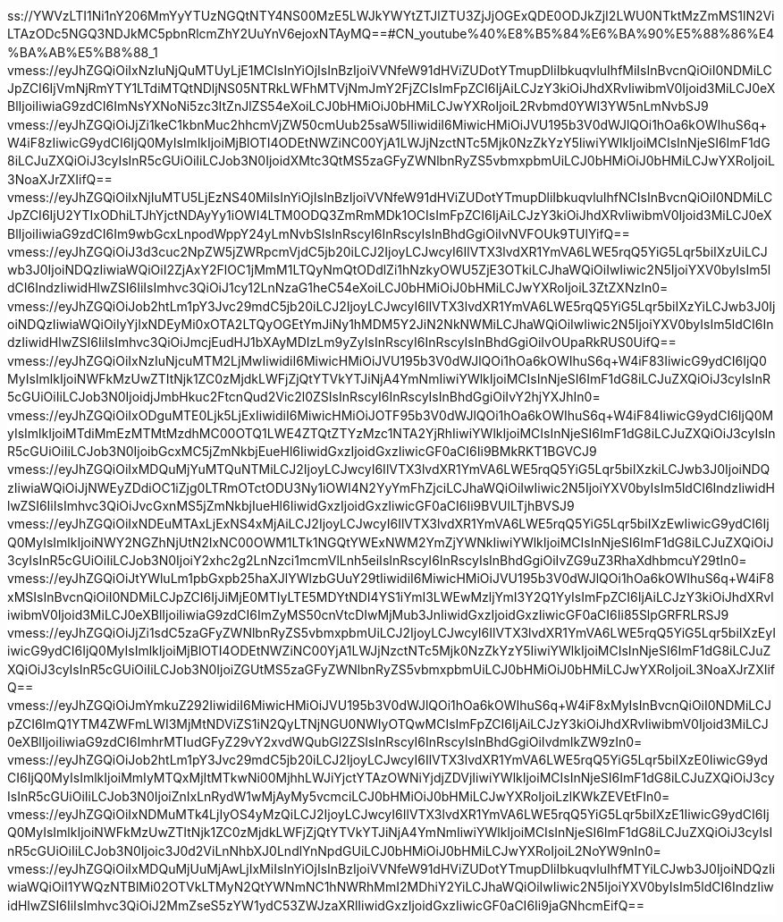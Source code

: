 ss://YWVzLTI1Ni1nY206MmYyYTUzNGQtNTY4NS00MzE5LWJkYWYtZTJlZTU3ZjJjOGExQDE0ODJkZjI2LWU0NTktMzZmMS1lN2ViLTAzODc5NGQ3NDJkMC5pbnRlcmZhY2UuYnV6ejoxNTAyMQ==#CN_youtube%40%E8%B5%84%E6%BA%90%E5%88%86%E4%BA%AB%E5%B8%88_1
vmess://eyJhZGQiOiIxNzIuNjQuMTUyLjE1MCIsInYiOjIsInBzIjoiVVNfeW91dHViZUDotYTmupDliIbkuqvluIhfMiIsInBvcnQiOiI0NDMiLCJpZCI6IjVmNjRmYTY1LTdiMTQtNDljNS05NTRkLWFhMTVjNmJmY2FjZCIsImFpZCI6IjAiLCJzY3kiOiJhdXRvIiwibmV0Ijoid3MiLCJ0eXBlIjoiIiwiaG9zdCI6ImNsYXNoNi5zc3ItZnJlZS54eXoiLCJ0bHMiOiJ0bHMiLCJwYXRoIjoiL2Rvbmd0YWl3YW5nLmNvbSJ9
vmess://eyJhZGQiOiJjZi1keC1kbnMuc2hhcmVjZW50cmUub25saW5lIiwidiI6MiwicHMiOiJVU195b3V0dWJlQOi1hOa6kOWIhuS6q+W4iF8zIiwicG9ydCI6IjQ0MyIsImlkIjoiMjBlOTI4ODEtNWZiNC00YjA1LWJjNzctNTc5Mjk0NzZkYzY5IiwiYWlkIjoiMCIsInNjeSI6ImF1dG8iLCJuZXQiOiJ3cyIsInR5cGUiOiIiLCJob3N0IjoidXMtc3QtMS5zaGFyZWNlbnRyZS5vbmxpbmUiLCJ0bHMiOiJ0bHMiLCJwYXRoIjoiL3NoaXJrZXIifQ==
vmess://eyJhZGQiOiIxNjIuMTU5LjEzNS40MiIsInYiOjIsInBzIjoiVVNfeW91dHViZUDotYTmupDliIbkuqvluIhfNCIsInBvcnQiOiI0NDMiLCJpZCI6IjU2YTIxODhiLTJhYjctNDAyYy1iOWI4LTM0ODQ3ZmRmMDk1OCIsImFpZCI6IjAiLCJzY3kiOiJhdXRvIiwibmV0Ijoid3MiLCJ0eXBlIjoiIiwiaG9zdCI6Im9wbGcxLnpodWppY24yLmNvbSIsInRscyI6InRscyIsInBhdGgiOiIvNVFOUk9TUlYifQ==
vmess://eyJhZGQiOiJ3d3cuc2NpZW5jZWRpcmVjdC5jb20iLCJ2IjoyLCJwcyI6IlVTX3lvdXR1YmVA6LWE5rqQ5YiG5Lqr5biIXzUiLCJwb3J0IjoiNDQzIiwiaWQiOiI2ZjAxY2FlOC1jMmM1LTQyNmQtODdlZi1hNzkyOWU5ZjE3OTkiLCJhaWQiOiIwIiwic2N5IjoiYXV0byIsIm5ldCI6IndzIiwidHlwZSI6IiIsImhvc3QiOiJ1cy12LnNzaG1heC54eXoiLCJ0bHMiOiJ0bHMiLCJwYXRoIjoiL3ZtZXNzIn0=
vmess://eyJhZGQiOiJob2htLm1pY3Jvc29mdC5jb20iLCJ2IjoyLCJwcyI6IlVTX3lvdXR1YmVA6LWE5rqQ5YiG5Lqr5biIXzYiLCJwb3J0IjoiNDQzIiwiaWQiOiIyYjIxNDEyMi0xOTA2LTQyOGEtYmJiNy1hMDM5Y2JiN2NkNWMiLCJhaWQiOiIwIiwic2N5IjoiYXV0byIsIm5ldCI6IndzIiwidHlwZSI6IiIsImhvc3QiOiJmcjEudHJ1bXAyMDIzLm9yZyIsInRscyI6InRscyIsInBhdGgiOiIvOUpaRkRUS0UifQ==
vmess://eyJhZGQiOiIxNzIuNjcuMTM2LjMwIiwidiI6MiwicHMiOiJVU195b3V0dWJlQOi1hOa6kOWIhuS6q+W4iF83IiwicG9ydCI6IjQ0MyIsImlkIjoiNWFkMzUwZTItNjk1ZC0zMjdkLWFjZjQtYTVkYTJiNjA4YmNmIiwiYWlkIjoiMCIsInNjeSI6ImF1dG8iLCJuZXQiOiJ3cyIsInR5cGUiOiIiLCJob3N0IjoidjJmbHkuc2FtcnQud2Vic2l0ZSIsInRscyI6InRscyIsInBhdGgiOiIvY2hjYXJhIn0=
vmess://eyJhZGQiOiIxODguMTE0Ljk5LjExIiwidiI6MiwicHMiOiJOTF95b3V0dWJlQOi1hOa6kOWIhuS6q+W4iF84IiwicG9ydCI6IjQ0MyIsImlkIjoiMTdiMmEzMTMtMzdhMC00OTQ1LWE4ZTQtZTYzMzc1NTA2YjRhIiwiYWlkIjoiMCIsInNjeSI6ImF1dG8iLCJuZXQiOiJ3cyIsInR5cGUiOiIiLCJob3N0IjoibGcxMC5jZmNkbjEueHl6IiwidGxzIjoidGxzIiwicGF0aCI6Ii9BMkRKT1BGVCJ9
vmess://eyJhZGQiOiIxMDQuMjYuMTQuNTMiLCJ2IjoyLCJwcyI6IlVTX3lvdXR1YmVA6LWE5rqQ5YiG5Lqr5biIXzkiLCJwb3J0IjoiNDQzIiwiaWQiOiJjNWEyZDdiOC1iZjg0LTRmOTctODU3Ny1iOWI4N2YyYmFhZjciLCJhaWQiOiIwIiwic2N5IjoiYXV0byIsIm5ldCI6IndzIiwidHlwZSI6IiIsImhvc3QiOiJvcGxnMS5jZmNkbjIueHl6IiwidGxzIjoidGxzIiwicGF0aCI6Ii9BVUlLTjhBVSJ9
vmess://eyJhZGQiOiIxNDEuMTAxLjExNS4xMjAiLCJ2IjoyLCJwcyI6IlVTX3lvdXR1YmVA6LWE5rqQ5YiG5Lqr5biIXzEwIiwicG9ydCI6IjQ0MyIsImlkIjoiNWY2NGZhNjUtN2IxNC00OWM1LTk1NGQtYWExNWM2YmZjYWNkIiwiYWlkIjoiMCIsInNjeSI6ImF1dG8iLCJuZXQiOiJ3cyIsInR5cGUiOiIiLCJob3N0IjoiY2xhc2g2LnNzci1mcmVlLnh5eiIsInRscyI6InRscyIsInBhdGgiOiIvZG9uZ3RhaXdhbmcuY29tIn0=
vmess://eyJhZGQiOiJtYWluLm1pbGxpb25haXJlYWlzbGUuY29tIiwidiI6MiwicHMiOiJVU195b3V0dWJlQOi1hOa6kOWIhuS6q+W4iF8xMSIsInBvcnQiOiI0NDMiLCJpZCI6IjJiMjE0MTIyLTE5MDYtNDI4YS1iYmI3LWEwMzljYmI3Y2Q1YyIsImFpZCI6IjAiLCJzY3kiOiJhdXRvIiwibmV0Ijoid3MiLCJ0eXBlIjoiIiwiaG9zdCI6ImZyMS50cnVtcDIwMjMub3JnIiwidGxzIjoidGxzIiwicGF0aCI6Ii85SlpGRFRLRSJ9
vmess://eyJhZGQiOiJjZi1sdC5zaGFyZWNlbnRyZS5vbmxpbmUiLCJ2IjoyLCJwcyI6IlVTX3lvdXR1YmVA6LWE5rqQ5YiG5Lqr5biIXzEyIiwicG9ydCI6IjQ0MyIsImlkIjoiMjBlOTI4ODEtNWZiNC00YjA1LWJjNzctNTc5Mjk0NzZkYzY5IiwiYWlkIjoiMCIsInNjeSI6ImF1dG8iLCJuZXQiOiJ3cyIsInR5cGUiOiIiLCJob3N0IjoiZGUtMS5zaGFyZWNlbnRyZS5vbmxpbmUiLCJ0bHMiOiJ0bHMiLCJwYXRoIjoiL3NoaXJrZXIifQ==
vmess://eyJhZGQiOiJmYmkuZ292IiwidiI6MiwicHMiOiJVU195b3V0dWJlQOi1hOa6kOWIhuS6q+W4iF8xMyIsInBvcnQiOiI0NDMiLCJpZCI6ImQ1YTM4ZWFmLWI3MjMtNDViZS1iN2QyLTNjNGU0NWIyOTQwMCIsImFpZCI6IjAiLCJzY3kiOiJhdXRvIiwibmV0Ijoid3MiLCJ0eXBlIjoiIiwiaG9zdCI6ImhrMTIudGFyZ29vY2xvdWQubGl2ZSIsInRscyI6InRscyIsInBhdGgiOiIvdmlkZW9zIn0=
vmess://eyJhZGQiOiJob2htLm1pY3Jvc29mdC5jb20iLCJ2IjoyLCJwcyI6IlVTX3lvdXR1YmVA6LWE5rqQ5YiG5Lqr5biIXzE0IiwicG9ydCI6IjQ0MyIsImlkIjoiMmIyMTQxMjItMTkwNi00MjhhLWJiYjctYTAzOWNiYjdjZDVjIiwiYWlkIjoiMCIsInNjeSI6ImF1dG8iLCJuZXQiOiJ3cyIsInR5cGUiOiIiLCJob3N0IjoiZnIxLnRydW1wMjAyMy5vcmciLCJ0bHMiOiJ0bHMiLCJwYXRoIjoiLzlKWkZEVEtFIn0=
vmess://eyJhZGQiOiIxNDMuMTk4LjIyOS4yMzQiLCJ2IjoyLCJwcyI6IlVTX3lvdXR1YmVA6LWE5rqQ5YiG5Lqr5biIXzE1IiwicG9ydCI6IjQ0MyIsImlkIjoiNWFkMzUwZTItNjk1ZC0zMjdkLWFjZjQtYTVkYTJiNjA4YmNmIiwiYWlkIjoiMCIsInNjeSI6ImF1dG8iLCJuZXQiOiJ3cyIsInR5cGUiOiIiLCJob3N0Ijoic3J0d2ViLnNhbXJ0LndlYnNpdGUiLCJ0bHMiOiJ0bHMiLCJwYXRoIjoiL2NoYW9nIn0=
vmess://eyJhZGQiOiIxMDQuMjUuMjAwLjIxMiIsInYiOjIsInBzIjoiVVNfeW91dHViZUDotYTmupDliIbkuqvluIhfMTYiLCJwb3J0IjoiNDQzIiwiaWQiOiI1YWQzNTBlMi02OTVkLTMyN2QtYWNmNC1hNWRhMmI2MDhiY2YiLCJhaWQiOiIwIiwic2N5IjoiYXV0byIsIm5ldCI6IndzIiwidHlwZSI6IiIsImhvc3QiOiJ2MmZseS5zYW1ydC53ZWJzaXRlIiwidGxzIjoidGxzIiwicGF0aCI6Ii9jaGNhcmEifQ==